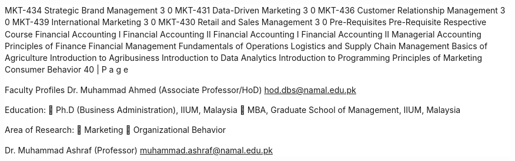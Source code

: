 MKT-434
Strategic Brand Management
3
0
MKT-431
Data-Driven Marketing
3
0
MKT-436
Customer Relationship Management
3
0
MKT-439
International Marketing
3
0
MKT-430
Retail and Sales Management
3
0
Pre-Requisites
Pre-Requisite
Respective Course
Financial Accounting I
Financial Accounting II
Financial Accounting I
Financial Accounting II
Managerial Accounting
Principles of Finance
Financial Management
Fundamentals of Operations
Logistics and Supply Chain Management
Basics of Agriculture
Introduction to Agribusiness
Introduction to Data Analytics Introduction to Programming
Principles of Marketing
Consumer Behavior
40 | P a g e

Faculty Profiles
Dr. Muhammad Ahmed
(Associate Professor/HoD)
hod.dbs@namal.edu.pk

Education:
 Ph.D (Business Administration), IIUM, Malaysia
 MBA, Graduate School of Management, IIUM, Malaysia

Area of Research:
 Marketing
 Organizational Behavior

Dr. Muhammad Ashraf
(Professor)
muhammad.ashraf@namal.edu.pk
